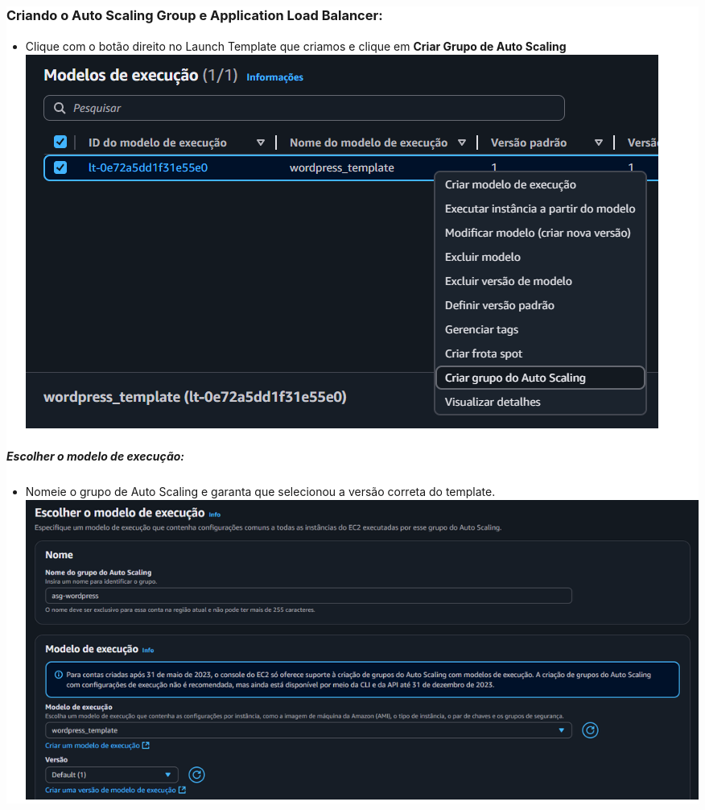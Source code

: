 
### Criando o Auto Scaling Group e Application Load Balancer:
- Clique com o botão direito no Launch Template que criamos e clique em **Criar Grupo de Auto Scaling**
![criando-asg-1.png](https://github.com/vitorialeda/Projeto-WordPress/blob/main/prints/criando-asg-1.png)

##### Escolher o modelo de execução:
- Nomeie o grupo de Auto Scaling e garanta que selecionou a versão correta do template.
![criando-asg-2.png](https://github.com/vitorialeda/Projeto-WordPress/blob/main/prints/criando-asg-2.png)
